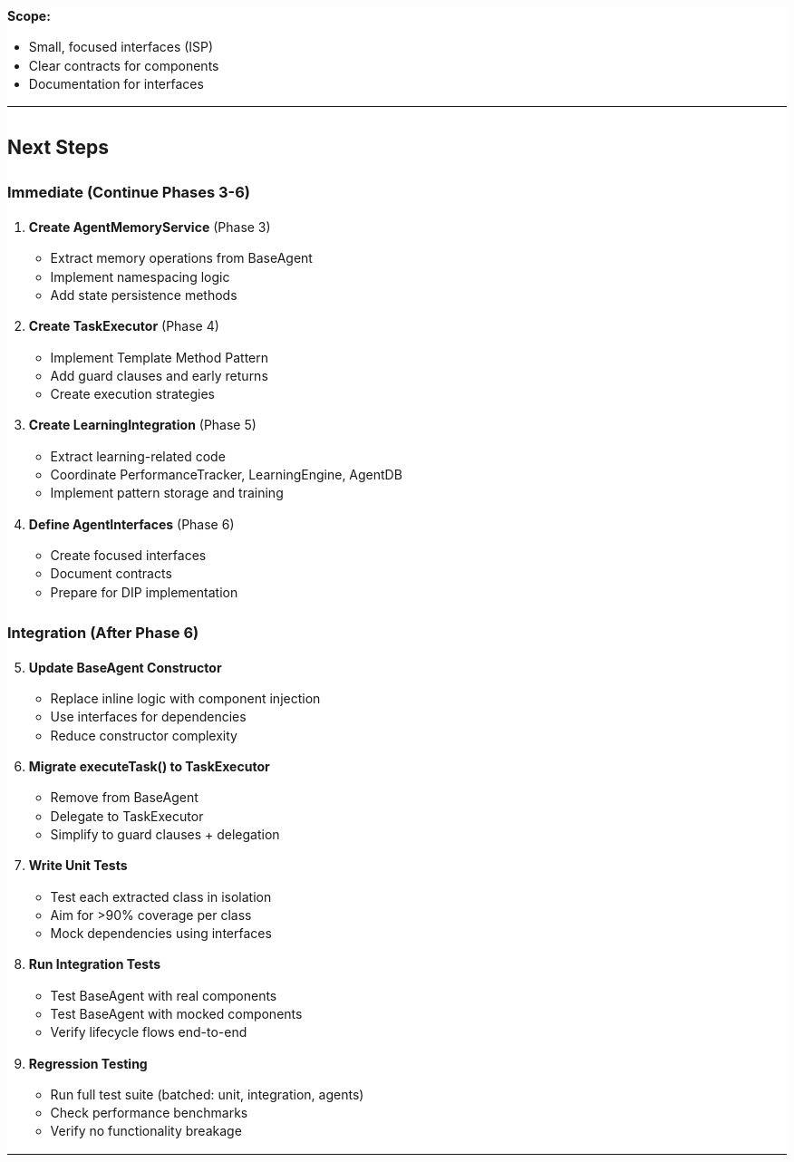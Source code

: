 **Scope:**
- Small, focused interfaces (ISP)
- Clear contracts for components
- Documentation for interfaces

---

## Next Steps

### Immediate (Continue Phases 3-6)
1. **Create AgentMemoryService** (Phase 3)
   - Extract memory operations from BaseAgent
   - Implement namespacing logic
   - Add state persistence methods

2. **Create TaskExecutor** (Phase 4)
   - Implement Template Method Pattern
   - Add guard clauses and early returns
   - Create execution strategies

3. **Create LearningIntegration** (Phase 5)
   - Extract learning-related code
   - Coordinate PerformanceTracker, LearningEngine, AgentDB
   - Implement pattern storage and training

4. **Define AgentInterfaces** (Phase 6)
   - Create focused interfaces
   - Document contracts
   - Prepare for DIP implementation

### Integration (After Phase 6)
5. **Update BaseAgent Constructor**
   - Replace inline logic with component injection
   - Use interfaces for dependencies
   - Reduce constructor complexity

6. **Migrate executeTask() to TaskExecutor**
   - Remove from BaseAgent
   - Delegate to TaskExecutor
   - Simplify to guard clauses + delegation

7. **Write Unit Tests**
   - Test each extracted class in isolation
   - Aim for >90% coverage per class
   - Mock dependencies using interfaces

8. **Run Integration Tests**
   - Test BaseAgent with real components
   - Test BaseAgent with mocked components
   - Verify lifecycle flows end-to-end

9. **Regression Testing**
   - Run full test suite (batched: unit, integration, agents)
   - Check performance benchmarks
   - Verify no functionality breakage

---
